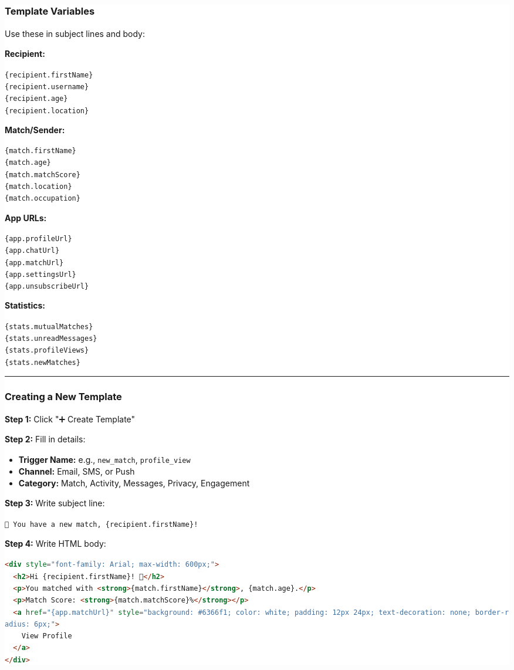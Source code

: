 
### **Template Variables**

Use these in subject lines and body:

**Recipient:**
```
{recipient.firstName}
{recipient.username}
{recipient.age}
{recipient.location}
```

**Match/Sender:**
```
{match.firstName}
{match.age}
{match.matchScore}
{match.location}
{match.occupation}
```

**App URLs:**
```
{app.profileUrl}
{app.chatUrl}
{app.matchUrl}
{app.settingsUrl}
{app.unsubscribeUrl}
```

**Statistics:**
```
{stats.mutualMatches}
{stats.unreadMessages}
{stats.profileViews}
{stats.newMatches}
```

---

### **Creating a New Template**

**Step 1:** Click "➕ Create Template"

**Step 2:** Fill in details:
- **Trigger Name:** e.g., `new_match`, `profile_view`
- **Channel:** Email, SMS, or Push
- **Category:** Match, Activity, Messages, Privacy, Engagement

**Step 3:** Write subject line:
```
🎉 You have a new match, {recipient.firstName}!
```

**Step 4:** Write HTML body:
```html
<div style="font-family: Arial; max-width: 600px;">
  <h2>Hi {recipient.firstName}! 🎉</h2>
  <p>You matched with <strong>{match.firstName}</strong>, {match.age}.</p>
  <p>Match Score: <strong>{match.matchScore}%</strong></p>
  <a href="{app.matchUrl}" style="background: #6366f1; color: white; padding: 12px 24px; text-decoration: none; border-radius: 6px;">
    View Profile
  </a>
</div>
```
